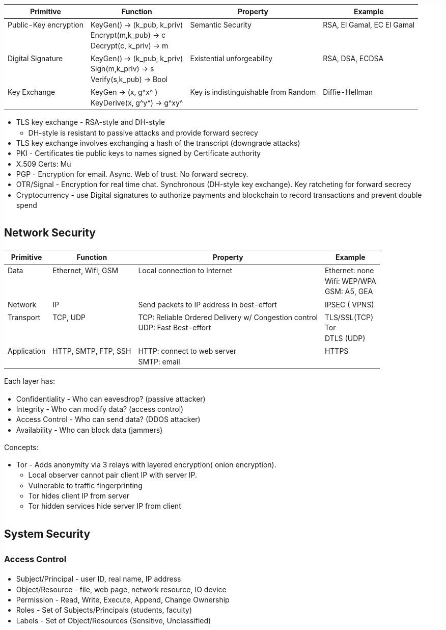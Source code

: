 | Primitive | Function | Property | Example |
| --- | --- | --- | --- |
| Public-Key encryption | KeyGen() -> (k_pub, k_priv) <br /> Encrypt(m,k_pub) -> c <br /> Decrypt(c, k_priv) -> m | Semantic Security | RSA, El Gamal, EC El Gamal |
| Digital Signature | KeyGen() -> (k_pub, k_priv) <br /> Sign(m,k_priv) -> s <br /> Verify(s,k_pub) -> Bool | Existential unforgeability | RSA, DSA, ECDSA |
| Key Exchange | KeyGen -> (x, g^x^ ) <br /> KeyDerive(x, g^y^) -> g^xy^ | Key is indistinguishable from Random | Diffie-Hellman| 

* TLS key exchange - RSA-style and DH-style
  * DH-style is resistant to passive attacks and provide forward secrecy
* TLS key exchange involves exchanging a hash of the transcript (downgrade attacks)
* PKI - Certificates tie public keys to names signed by Certificate authority
* X.509 Certs: Mu
* PGP - Encryption for email. Async. Web of trust. No forward secrecy.
* OTR/Signal - Encryption for real time chat. Synchronous (DH-style key exchange). Key ratcheting for forward secrecy
* Cryptocurrency - use Digital signatures to authorize payments and blockchain to record transactions and prevent double spend

## Network Security

| Primitive | Function | Property | Example |
| --- | --- | --- | --- |
| Data | Ethernet, Wifi, GSM | Local connection to Internet | Ethernet: none <br /> Wifi: WEP/WPA <br /> GSM: A5, GEA
| Network | IP | Send packets to IP address in best-effort | IPSEC ( VPNS) |
| Transport | TCP, UDP | TCP: Reliable Ordered Delivery w/ Congestion control <br /> UDP: Fast Best-effort | TLS/SSL(TCP) <br /> Tor<br /> DTLS (UDP) |
| Application | HTTP, SMTP, FTP, SSH | HTTP: connect to web server <br /> SMTP: email | HTTPS |

Each layer has: 

* Confidentiality - Who can eavesdrop? (passive attacker)
* Integrity - Who can modify data? (access control)
* Access Control - Who can send data? (DDOS attacker)
* Availability - Who can block data (jammers)

Concepts:

* Tor - Adds anonymity via 3 relays with layered encryption( onion encryption).
  * Local observer cannot pair client IP with server IP.
  * Vulnerable to traffic fingerprinting
  * Tor hides client IP from server
  * Tor hidden services hide server IP from client

## System Security

### Access Control


* Subject/Principal - user ID, real name, IP address
* Object/Resource - file, web page, network resource, IO device
* Permission - Read, Write, Execute, Append, Change Ownership
* Roles - Set of Subjects/Principals (students, faculty)
* Labels - Set of Object/Resources (Sensitive, Unclassified)
